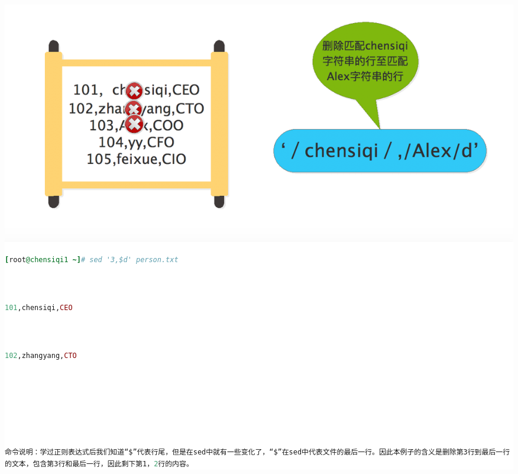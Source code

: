 ![屏幕快照 2017-02-07 下午11.33.51.png-109kB](测试.assets/aHR0cDovL3N0YXRpYy56eWJ1bHVvLmNvbS9jaGVuc2lxaS9nZmNkc3hxYWduNG03aXB4ZGQ1cHFsZG0vJUU1JUIxJThGJUU1JUI5JTk1JUU1JUJGJUFCJUU3JTg1JUE3JTIwMjAxNy0wMi0wNyUyMCVFNCVCOCU4QiVFNSU4RCU4ODExLjMzLjUxLnBuZw.png)

```ruby
[root@chensiqi1 ~]# sed '3,$d' person.txt 



101,chensiqi,CEO



102,zhangyang,CTO



 



命令说明：学过正则表达式后我们知道“$”代表行尾，但是在sed中就有一些变化了，“$”在sed中代表文件的最后一行。因此本例子的含义是删除第3行到最后一行的文本，包含第3行和最后一行，因此剩下第1，2行的内容。
```
